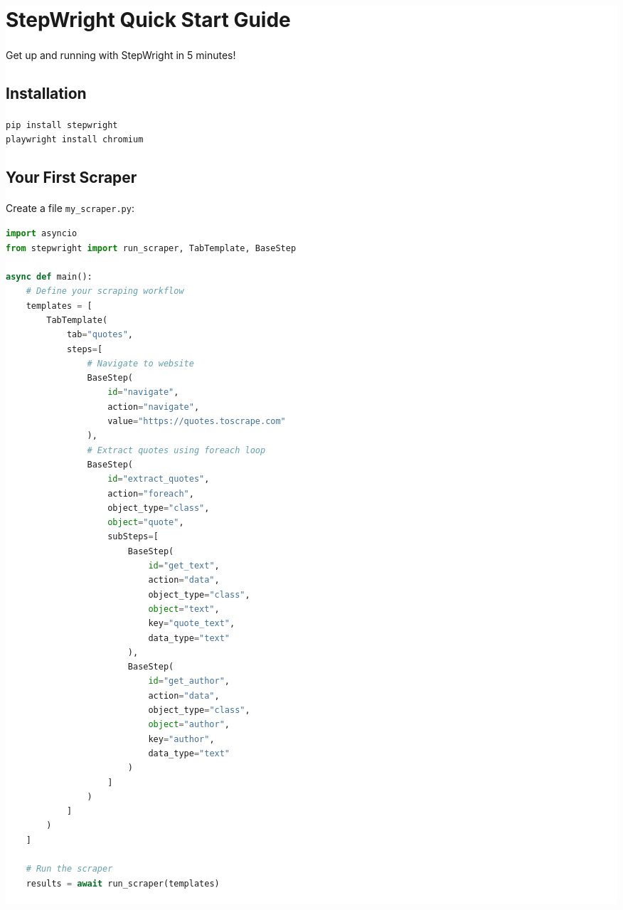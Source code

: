 # StepWright Quick Start Guide

Get up and running with StepWright in 5 minutes!

## Installation

```bash
pip install stepwright
playwright install chromium
```

## Your First Scraper

Create a file `my_scraper.py`:

```python
import asyncio
from stepwright import run_scraper, TabTemplate, BaseStep

async def main():
    # Define your scraping workflow
    templates = [
        TabTemplate(
            tab="quotes",
            steps=[
                # Navigate to website
                BaseStep(
                    id="navigate",
                    action="navigate",
                    value="https://quotes.toscrape.com"
                ),
                # Extract quotes using foreach loop
                BaseStep(
                    id="extract_quotes",
                    action="foreach",
                    object_type="class",
                    object="quote",
                    subSteps=[
                        BaseStep(
                            id="get_text",
                            action="data",
                            object_type="class",
                            object="text",
                            key="quote_text",
                            data_type="text"
                        ),
                        BaseStep(
                            id="get_author",
                            action="data",
                            object_type="class",
                            object="author",
                            key="author",
                            data_type="text"
                        )
                    ]
                )
            ]
        )
    ]
    
    # Run the scraper
    results = await run_scraper(templates)
    
```